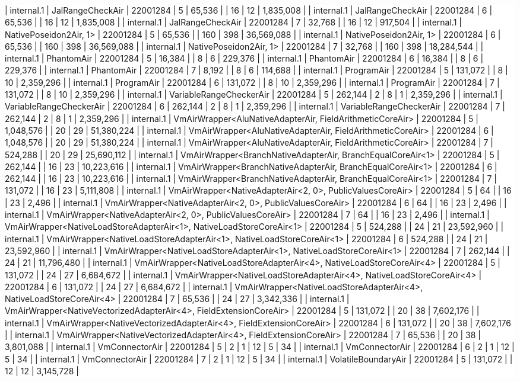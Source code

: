 | internal.1 | JalRangeCheckAir | 22001284 | 5 | 65,536 |  | 16 | 12 | 1,835,008 | 
| internal.1 | JalRangeCheckAir | 22001284 | 6 | 65,536 |  | 16 | 12 | 1,835,008 | 
| internal.1 | JalRangeCheckAir | 22001284 | 7 | 32,768 |  | 16 | 12 | 917,504 | 
| internal.1 | NativePoseidon2Air<BabyBearParameters>, 1> | 22001284 | 5 | 65,536 |  | 160 | 398 | 36,569,088 | 
| internal.1 | NativePoseidon2Air<BabyBearParameters>, 1> | 22001284 | 6 | 65,536 |  | 160 | 398 | 36,569,088 | 
| internal.1 | NativePoseidon2Air<BabyBearParameters>, 1> | 22001284 | 7 | 32,768 |  | 160 | 398 | 18,284,544 | 
| internal.1 | PhantomAir | 22001284 | 5 | 16,384 |  | 8 | 6 | 229,376 | 
| internal.1 | PhantomAir | 22001284 | 6 | 16,384 |  | 8 | 6 | 229,376 | 
| internal.1 | PhantomAir | 22001284 | 7 | 8,192 |  | 8 | 6 | 114,688 | 
| internal.1 | ProgramAir | 22001284 | 5 | 131,072 |  | 8 | 10 | 2,359,296 | 
| internal.1 | ProgramAir | 22001284 | 6 | 131,072 |  | 8 | 10 | 2,359,296 | 
| internal.1 | ProgramAir | 22001284 | 7 | 131,072 |  | 8 | 10 | 2,359,296 | 
| internal.1 | VariableRangeCheckerAir | 22001284 | 5 | 262,144 | 2 | 8 | 1 | 2,359,296 | 
| internal.1 | VariableRangeCheckerAir | 22001284 | 6 | 262,144 | 2 | 8 | 1 | 2,359,296 | 
| internal.1 | VariableRangeCheckerAir | 22001284 | 7 | 262,144 | 2 | 8 | 1 | 2,359,296 | 
| internal.1 | VmAirWrapper<AluNativeAdapterAir, FieldArithmeticCoreAir> | 22001284 | 5 | 1,048,576 |  | 20 | 29 | 51,380,224 | 
| internal.1 | VmAirWrapper<AluNativeAdapterAir, FieldArithmeticCoreAir> | 22001284 | 6 | 1,048,576 |  | 20 | 29 | 51,380,224 | 
| internal.1 | VmAirWrapper<AluNativeAdapterAir, FieldArithmeticCoreAir> | 22001284 | 7 | 524,288 |  | 20 | 29 | 25,690,112 | 
| internal.1 | VmAirWrapper<BranchNativeAdapterAir, BranchEqualCoreAir<1> | 22001284 | 5 | 262,144 |  | 16 | 23 | 10,223,616 | 
| internal.1 | VmAirWrapper<BranchNativeAdapterAir, BranchEqualCoreAir<1> | 22001284 | 6 | 262,144 |  | 16 | 23 | 10,223,616 | 
| internal.1 | VmAirWrapper<BranchNativeAdapterAir, BranchEqualCoreAir<1> | 22001284 | 7 | 131,072 |  | 16 | 23 | 5,111,808 | 
| internal.1 | VmAirWrapper<NativeAdapterAir<2, 0>, PublicValuesCoreAir> | 22001284 | 5 | 64 |  | 16 | 23 | 2,496 | 
| internal.1 | VmAirWrapper<NativeAdapterAir<2, 0>, PublicValuesCoreAir> | 22001284 | 6 | 64 |  | 16 | 23 | 2,496 | 
| internal.1 | VmAirWrapper<NativeAdapterAir<2, 0>, PublicValuesCoreAir> | 22001284 | 7 | 64 |  | 16 | 23 | 2,496 | 
| internal.1 | VmAirWrapper<NativeLoadStoreAdapterAir<1>, NativeLoadStoreCoreAir<1> | 22001284 | 5 | 524,288 |  | 24 | 21 | 23,592,960 | 
| internal.1 | VmAirWrapper<NativeLoadStoreAdapterAir<1>, NativeLoadStoreCoreAir<1> | 22001284 | 6 | 524,288 |  | 24 | 21 | 23,592,960 | 
| internal.1 | VmAirWrapper<NativeLoadStoreAdapterAir<1>, NativeLoadStoreCoreAir<1> | 22001284 | 7 | 262,144 |  | 24 | 21 | 11,796,480 | 
| internal.1 | VmAirWrapper<NativeLoadStoreAdapterAir<4>, NativeLoadStoreCoreAir<4> | 22001284 | 5 | 131,072 |  | 24 | 27 | 6,684,672 | 
| internal.1 | VmAirWrapper<NativeLoadStoreAdapterAir<4>, NativeLoadStoreCoreAir<4> | 22001284 | 6 | 131,072 |  | 24 | 27 | 6,684,672 | 
| internal.1 | VmAirWrapper<NativeLoadStoreAdapterAir<4>, NativeLoadStoreCoreAir<4> | 22001284 | 7 | 65,536 |  | 24 | 27 | 3,342,336 | 
| internal.1 | VmAirWrapper<NativeVectorizedAdapterAir<4>, FieldExtensionCoreAir> | 22001284 | 5 | 131,072 |  | 20 | 38 | 7,602,176 | 
| internal.1 | VmAirWrapper<NativeVectorizedAdapterAir<4>, FieldExtensionCoreAir> | 22001284 | 6 | 131,072 |  | 20 | 38 | 7,602,176 | 
| internal.1 | VmAirWrapper<NativeVectorizedAdapterAir<4>, FieldExtensionCoreAir> | 22001284 | 7 | 65,536 |  | 20 | 38 | 3,801,088 | 
| internal.1 | VmConnectorAir | 22001284 | 5 | 2 | 1 | 12 | 5 | 34 | 
| internal.1 | VmConnectorAir | 22001284 | 6 | 2 | 1 | 12 | 5 | 34 | 
| internal.1 | VmConnectorAir | 22001284 | 7 | 2 | 1 | 12 | 5 | 34 | 
| internal.1 | VolatileBoundaryAir | 22001284 | 5 | 131,072 |  | 12 | 12 | 3,145,728 | 